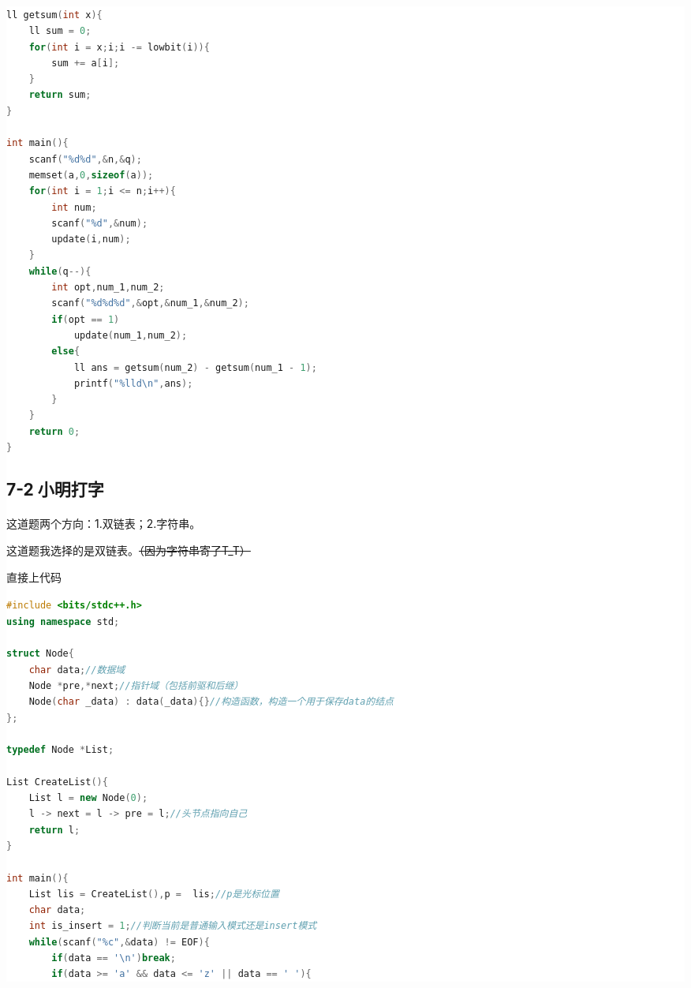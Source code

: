 ```c++
ll getsum(int x){
    ll sum = 0;
    for(int i = x;i;i -= lowbit(i)){
        sum += a[i];
    }
    return sum;
}

int main(){
    scanf("%d%d",&n,&q);
    memset(a,0,sizeof(a));
    for(int i = 1;i <= n;i++){
        int num;
        scanf("%d",&num);
        update(i,num);
    }
    while(q--){
        int opt,num_1,num_2;
        scanf("%d%d%d",&opt,&num_1,&num_2);
        if(opt == 1)
            update(num_1,num_2);  
        else{
            ll ans = getsum(num_2) - getsum(num_1 - 1);
            printf("%lld\n",ans); 
        }
    }
    return 0;
}
```



## **7-2 小明打字**

这道题两个方向：1.双链表；2.字符串。

这道题我选择的是双链表。~~（因为字符串寄了T_T）~~

直接上代码

```c++
#include <bits/stdc++.h>
using namespace std;

struct Node{
    char data;//数据域
    Node *pre,*next;//指针域（包括前驱和后继）
    Node(char _data) : data(_data){}//构造函数，构造一个用于保存data的结点
};

typedef Node *List;

List CreateList(){
    List l = new Node(0);
    l -> next = l -> pre = l;//头节点指向自己
    return l;
}

int main(){
    List lis = CreateList(),p =  lis;//p是光标位置
    char data;
    int is_insert = 1;//判断当前是普通输入模式还是insert模式
    while(scanf("%c",&data) != EOF){
        if(data == '\n')break;
        if(data >= 'a' && data <= 'z' || data == ' '){
```